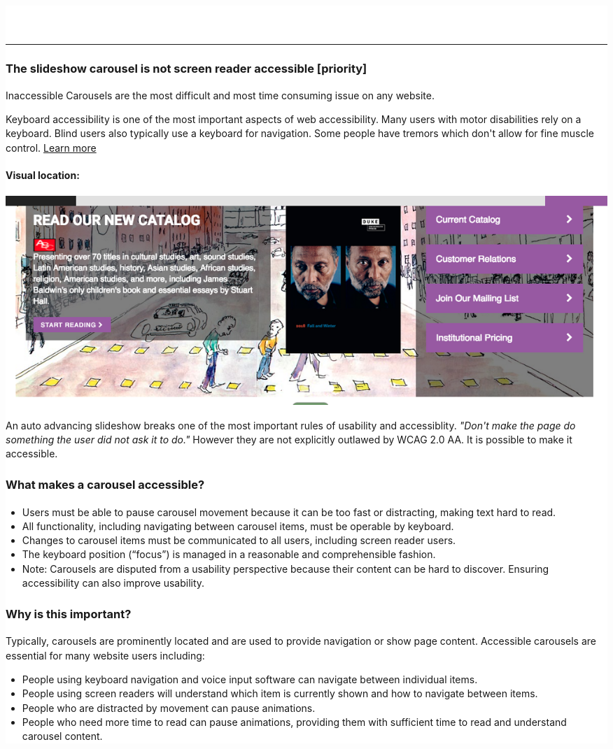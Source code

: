 <br>
<br>
<hr>

### The slideshow carousel is not screen reader accessible [priority]
Inaccessible Carousels are the  most difficult and most time consuming issue on any website. 

Keyboard accessibility is one of the most important aspects of web accessibility. Many users with motor disabilities rely on a keyboard. Blind users also typically use a keyboard for navigation. Some people have tremors which don't allow for fine muscle control. [Learn more](https://webaim.org/techniques/keyboard/)

#### Visual location:
![inaacessible slider](assets/slide-show.png)

An auto advancing slideshow breaks one of the most important rules of usability and accessiblity. _"Don't make the page do something the user did not ask it to do."_ However they are not explicitly outlawed by WCAG 2.0 AA. It is possible to make it accessible.  


### What makes a carousel accessible?

* Users must be able to pause carousel movement because it can be too fast or distracting, making text hard to read.
* All functionality, including navigating between carousel items, must be operable by keyboard.
* Changes to carousel items must be communicated to all users, including screen reader users.
* The keyboard position (“focus”) is managed in a reasonable and comprehensible fashion.
* Note: Carousels are disputed from a usability perspective because their content can be hard to discover. Ensuring accessibility can also improve usability.

### Why is this important?
Typically, carousels are prominently located and are used to provide navigation or show page content. Accessible carousels are essential for many website users including:

* People using keyboard navigation and voice input software can navigate between individual items.
* People using screen readers will understand which item is currently shown and how to navigate between items.
* People who are distracted by movement can pause animations.
* People who need more time to read can pause animations, providing them with sufficient time to read and understand carousel content.
